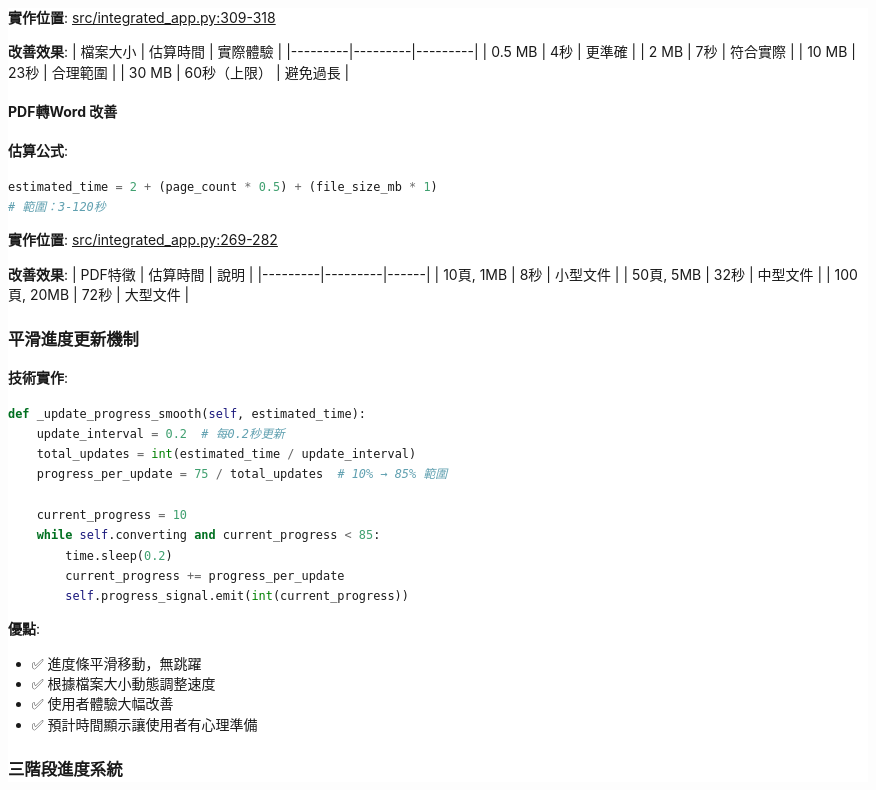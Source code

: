 **實作位置**: [src/integrated_app.py:309-318](src/integrated_app.py#L309-L318)

**改善效果**:
| 檔案大小 | 估算時間 | 實際體驗 |
|---------|---------|---------|
| 0.5 MB | 4秒 | 更準確 |
| 2 MB | 7秒 | 符合實際 |
| 10 MB | 23秒 | 合理範圍 |
| 30 MB | 60秒（上限） | 避免過長 |

#### PDF轉Word 改善

**估算公式**:
```python
estimated_time = 2 + (page_count * 0.5) + (file_size_mb * 1)
# 範圍：3-120秒
```

**實作位置**: [src/integrated_app.py:269-282](src/integrated_app.py#L269-L282)

**改善效果**:
| PDF特徵 | 估算時間 | 說明 |
|---------|---------|------|
| 10頁, 1MB | 8秒 | 小型文件 |
| 50頁, 5MB | 32秒 | 中型文件 |
| 100頁, 20MB | 72秒 | 大型文件 |

### 平滑進度更新機制

**技術實作**:
```python
def _update_progress_smooth(self, estimated_time):
    update_interval = 0.2  # 每0.2秒更新
    total_updates = int(estimated_time / update_interval)
    progress_per_update = 75 / total_updates  # 10% → 85% 範圍

    current_progress = 10
    while self.converting and current_progress < 85:
        time.sleep(0.2)
        current_progress += progress_per_update
        self.progress_signal.emit(int(current_progress))
```

**優點**:
- ✅ 進度條平滑移動，無跳躍
- ✅ 根據檔案大小動態調整速度
- ✅ 使用者體驗大幅改善
- ✅ 預計時間顯示讓使用者有心理準備

### 三階段進度系統
